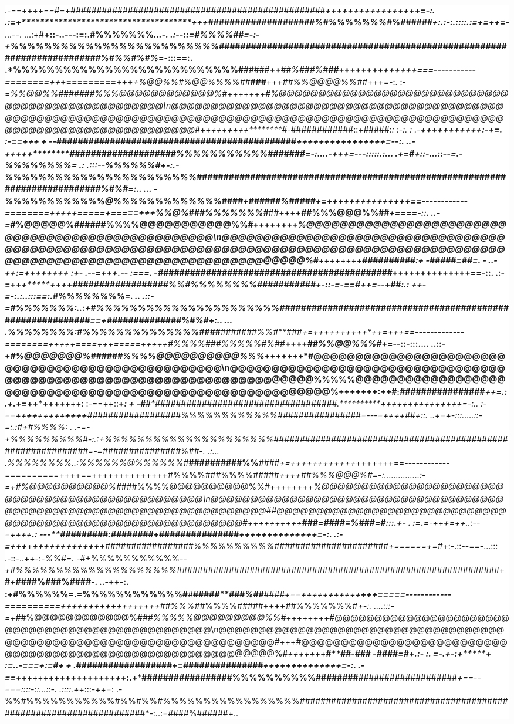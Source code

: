 .-==++++*==*#=+*#***##*#############################################*#***********+++++++++++++++++=-:.    .:=+*************************************+++********###########*#########%#%%%%%%%#%######+:.:-:.::::.:=+=+*+=***-...--.    ...:+#**+::-..---:=:.#%%%%%%%*...-.   .:--::=#%%%%##=-:-+%%%%%%%%%%%%%%%%%%%%%%%%%########################################################################%#%%#%#%*=-:::==:.      .*%%%%%%%%%%%%%%%%%%%%%%%%%%%#**#####**++***##%###%#****##*+++++++*******+++++++===-----------========++***+=========+++***+**%@@%%#%@@%%%%##***###**+++*##%%@@@@%%##*+++=-:.           :-=*%%@@%%#######%%%@@@@@@@@@@@@%#*+++++++*#%@@@@@@@@@@@@@@@@@@@@@@@@@@@@@@@@@@@@@@@@@@@@@@@@@\n@@@@@@@@@@@@@@@@@@@@@@@@@@@@@@@@@@@@@@@@@@@@@@@@@@@@@@@@@@@@@@@@@@@@@@@@@@@@@@@@@@@@@@@@@@@@@@@@@@@@@@@@@@@@@@@@@@@@@@@@@@@@@@@@@#*++*+++++++********#-*############::+#####:*: :-:.    :                                                                                                                                                                                                            .-******+++++++++++:-+=. :-==+++**  +*  ******--*############################################**#**********++++++++++++++++=--:.   ..-++*************************************+++********###########*#########%%%%%%%%%%%#####*##*=-:....-+*++=---:::::.:...     .+*=*#*+::-...::--=.-%%%%%%%%=  .:    .:::--*%%%%%%#+-:.-*%%%%%%%%%%%%%%%%%%%%%%%############################################################*################%#%#=:.. ...         -%%%%%%%%%%%%@%%%%%%%%%%%%%#***###***+****######%##***###*+=++++++**++***+++++++==------------========+++++=====+=====++***+*%%@%###%%%%%%%#***##**++++##%%%@@@%%##*+====-::.        ..-=*#%@@@@@%######%%%%@@@@@@@@@@@%%#++++++++*%@@@@@@@@@@@@@@@@@@@@@@@@@@@@@@@@@@@@@@@@@@@@@@@@@\n@@@@@@@@@@@@@@@@@@@@@@@@@@@@@@@@@@@@@@@@@@@@@@@@@@@@@@@@@@@@@@@@@@@@@@@@@@@@@@@@@@@@@@@@@@@@@@@@@@@@@@@@@@@@@@@@@@@@@@@@@@@@@@@@@@%#***++++++++********######*####:+ -#####*=##=. -                                                                                                                                                                                                                 ..-***+**+:=++++++++ :+- .--=+++.-*- :*==****=.  -###########################################*#************++++++++++++++==-::.   .:-=++********************+****************++++*******###########*#######%%#%%%%%%%%#########*##*+-::-=-==*#**++=--+##:.:     ++**-*=-:.:..:::==:.#%%%%%%%%=. ..    .::-=*#%%%%%%%*:..:+#%%%%%%%%%%%%%%%%%%%%%%###########################################################==+##############%#%#+:..  ...         .%%%%%%%%*:#%%%%%%%%%%%%%%#***###******##*#####%%#****###*+=++++++**++++*++=+++==-------------========+++++====+++=====+++++#%%%%###%%%%%#%##*****++++*##%%@@%%%#*+=--::-:::....  ..::-+*#%@@@@@@@%######%%%%@@@@@@@@@@%%%*+++++++*#@@@@@@@@@@@@@@@@@@@@@@@@@@@@@@@@@@@@@@@@@@@@@@@@@\n@@@@@@@@@@@@@@@@@@@@@@@@@@@@@@@@@@@@@@@@@@@@@@@@@@@@@@@@@@@@@@@@@@@@@@%%%%%@@@@@@@@@@@@@@@@@@@@@@@@@@@@@@@@@@@@@@@@@@@@@@@@@@@@@@@@@%**+++++++:++********#:*######*##########*++=.:                                                                                                                                                                                                                  .+.***+**=++*++++**+++:  :-==++::**+*****: +     -#**#*##########**#########################**.**********+++++++++++++++=-:..   :-==++***********++*********+++++**********++++*********##################%%%%%%%%%%%%########*########**=---=+**+++*##+::.  ..+*=+-:::.....::-=:.:#*+#%%%%*:   .    .-=-+%%%%%%%%%#-:.:+%%%%%%%%%%%%%%%%%%%%%#############################################################=-=###############%##-.    .:...       .%%%%%%%%..:%%%%%%@%%%%%%#***##******####**####%%****####*+=++++++++++++*+++++++==------------==========++++==++++++++++++++#%%%%###%%%%#####****++++*##%%%@@@%#*=-:...............:-=+*#%@@@@@@@@@@%#*###%%%%@@@@@@@@@@%%#++++++++*%@@@@@@@@@@@@@@@@@@@@@@@@@@@@@@@@@@@@@@@@@@@@@@@@\n@@@@@@@@@@@@@@@@@@@@@@@@@@@@@@@@@@@@@@@@@@@@@@@@@@@@@@@@@@@@@@@@@@@@@@#***#@@@@@@@@@@@@@@@@@@@@@@@@@@@@@@@@@@@@@@@@@@@@@@@@@@@@@@@@@@@#*++++++++++*********###=*####=*%###=*#:::.+-                                                                                                                                                                                                               . :=*.**=-*+*+****+***=++..:--=++++**********.:      -*--**#########:*########*+###############*************++++++++++++++=-:.    .:-=++**********+***+******+*+++++**********+++++++******######*####*#######%%%%%%%%%%########*##############*+======+=*#+:-.::--==-...:::  .-::-..++-:-*%%#=.        -#*+%%%%%%%%%%%*--+#%%%%%%%%%%%%%%%%%%%%##############################################################*+**#*+*####%###%####-.   ..-++-:.     :+#%%%%%%=.=%%%%%%%%%%%%#***#*******#####**###%##****####*+==+++++++++++**+++=====------------==========+++++++++++**+++++++##%%%#*#%%%%#####**++++**##%%%%%%%#*+-:.       ....:::-=+*##%@@@@@@@@@@@@%#*##%%%%%@@@@@@@@@%%#*++++++++#@@@@@@@@@@@@@@@@@@@@@@@@@@@@@@@@@@@@@@@@@@@@@@@@\n@@@@@@@@@@@@@@@@@@@@@@@@@@@@@@@@@@@@@@@@@@@@@@@@@@@@@@@@@@@@@@@@@@@@@@#+++#@@@@@@@@@@@@@@@@@@@@@@@@@@@@@@@@@@@@@@@@@@@@@@@@@@@@@@@@@@@@%#*+++++*++*******#**##-*###* -####=*#*+.:-  :.                                                                                                                                                                                                           =-.+*****-:**+********+ :=..-===+:=**********#+        + .***##################+=###############*************++++++++++++++=-:.    .-==+*********+++++++******++++++++********++*++*:.+*****#######*###*#######%%%%%%%%%%########**###################*+==--===::::-::...::-.  .::::.+*+:::-++=:       .-%%#%%%%%%%%%%%#%%#%%#%%%%%%%%%%%%%%%%%###################################################################*-:..:=####%######+..